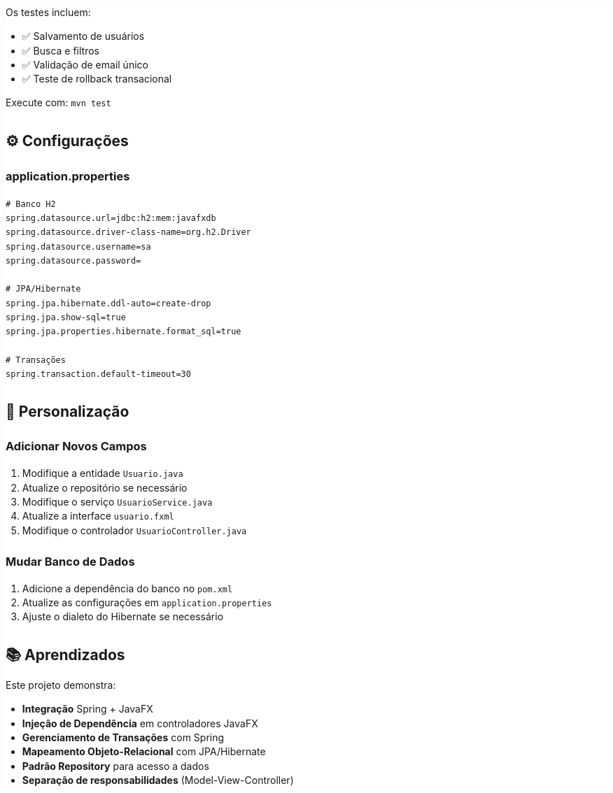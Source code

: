 Os testes incluem:
- ✅ Salvamento de usuários
- ✅ Busca e filtros
- ✅ Validação de email único
- ✅ Teste de rollback transacional

Execute com: `mvn test`

## ⚙️ Configurações

### application.properties
```properties
# Banco H2
spring.datasource.url=jdbc:h2:mem:javafxdb
spring.datasource.driver-class-name=org.h2.Driver
spring.datasource.username=sa
spring.datasource.password=

# JPA/Hibernate
spring.jpa.hibernate.ddl-auto=create-drop
spring.jpa.show-sql=true
spring.jpa.properties.hibernate.format_sql=true

# Transações
spring.transaction.default-timeout=30
```

## 🔧 Personalização

### Adicionar Novos Campos
1. Modifique a entidade `Usuario.java`
2. Atualize o repositório se necessário
3. Modifique o serviço `UsuarioService.java`
4. Atualize a interface `usuario.fxml`
5. Modifique o controlador `UsuarioController.java`

### Mudar Banco de Dados
1. Adicione a dependência do banco no `pom.xml`
2. Atualize as configurações em `application.properties`
3. Ajuste o dialeto do Hibernate se necessário

## 📚 Aprendizados

Este projeto demonstra:
- **Integração** Spring + JavaFX
- **Injeção de Dependência** em controladores JavaFX
- **Gerenciamento de Transações** com Spring
- **Mapeamento Objeto-Relacional** com JPA/Hibernate
- **Padrão Repository** para acesso a dados
- **Separação de responsabilidades** (Model-View-Controller)
